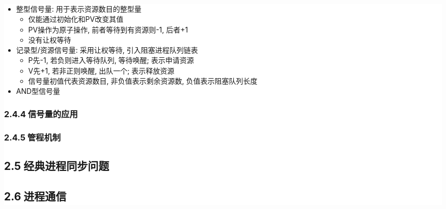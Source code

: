 - 整型信号量: 用于表示资源数目的整型量
  - 仅能通过初始化和PV改变其值
  - PV操作为原子操作, 前者等待到有资源则-1, 后者+1
  - 没有让权等待
- 记录型/资源信号量: 采用让权等待, 引入阻塞进程队列链表
  - P先-1, 若负则进入等待队列, 等待唤醒; 表示申请资源
  - V先+1, 若非正则唤醒, 出队一个; 表示释放资源
  - 信号量初值代表资源数目, 非负值表示剩余资源数, 负值表示阻塞队列长度
- AND型信号量

### 2.4.4 信号量的应用

### 2.4.5 管程机制

## 2.5 经典进程同步问题

## 2.6 进程通信
